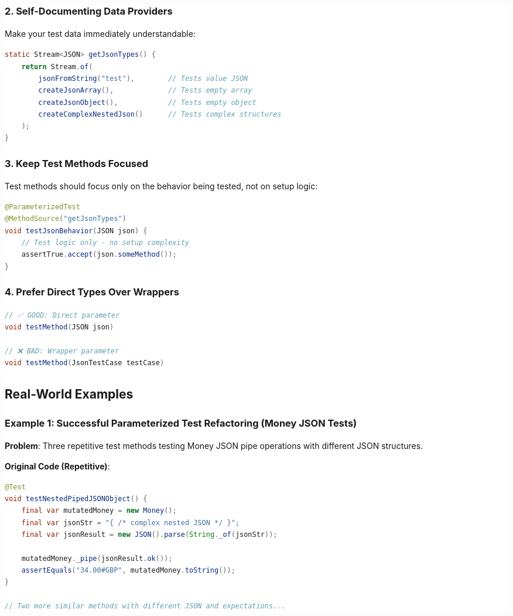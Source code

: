 ### 2. Self-Documenting Data Providers

Make your test data immediately understandable:

```java
static Stream<JSON> getJsonTypes() {
    return Stream.of(
        jsonFromString("test"),        // Tests value JSON
        createJsonArray(),             // Tests empty array
        createJsonObject(),            // Tests empty object
        createComplexNestedJson()      // Tests complex structures
    );
}
```

### 3. Keep Test Methods Focused

Test methods should focus only on the behavior being tested, not on setup logic:

```java
@ParameterizedTest
@MethodSource("getJsonTypes")
void testJsonBehavior(JSON json) {
    // Test logic only - no setup complexity
    assertTrue.accept(json.someMethod());
}
```

### 4. Prefer Direct Types Over Wrappers

```java
// ✅ GOOD: Direct parameter
void testMethod(JSON json)

// ❌ BAD: Wrapper parameter
void testMethod(JsonTestCase testCase)
```

## Real-World Examples

### Example 1: Successful Parameterized Test Refactoring (Money JSON Tests)

**Problem**: Three repetitive test methods testing Money JSON pipe operations with different JSON structures.

**Original Code (Repetitive)**:
```java
@Test
void testNestedPipedJSONObject() {
    final var mutatedMoney = new Money();
    final var jsonStr = "{ /* complex nested JSON */ }";
    final var jsonResult = new JSON().parse(String._of(jsonStr));
    
    mutatedMoney._pipe(jsonResult.ok());
    assertEquals("34.00#GBP", mutatedMoney.toString());
}

// Two more similar methods with different JSON and expectations...
```
